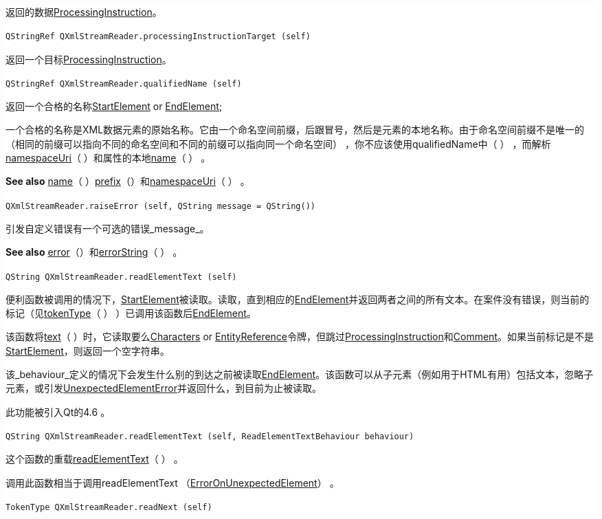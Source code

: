 返回的数据[ProcessingInstruction](qxmlstreamreader.html#TokenType-enum)。

```
QStringRef QXmlStreamReader.processingInstructionTarget (self)
```

返回一个目标[ProcessingInstruction](qxmlstreamreader.html#TokenType-enum)。

```
QStringRef QXmlStreamReader.qualifiedName (self)
```

返回一个合格的名称[StartElement](qxmlstreamreader.html#TokenType-enum) or [EndElement](qxmlstreamreader.html#TokenType-enum);

一个合格的名称是XML数据元素的原始名称。它由一个命名空间前缀，后跟冒号，然后是元素的本地名称。由于命名空间前缀不是唯一的（相同的前缀可以指向不同的命名空间和不同的前缀可以指向同一个命名空间） ，你不应该使用qualifiedName中（ ） ，而解析[namespaceUri](qxmlstreamreader.html#namespaceUri)（ ）和属性的本地[name](qxmlstreamreader.html#name)（ ） 。

**See also** [name](qxmlstreamreader.html#name)（ ）[prefix](qxmlstreamreader.html#prefix)（）和[namespaceUri](qxmlstreamreader.html#namespaceUri)（ ） 。

```
QXmlStreamReader.raiseError (self, QString message = QString())
```

引发自定义错误有一个可选的错误_message_。

**See also** [error](qxmlstreamreader.html#error)（）和[errorString](qxmlstreamreader.html#errorString)（ ） 。

```
QString QXmlStreamReader.readElementText (self)
```

便利函数被调用的情况下，[StartElement](qxmlstreamreader.html#TokenType-enum)被读取。读取，直到相应的[EndElement](qxmlstreamreader.html#TokenType-enum)并返回两者之间的所有文本。在案件没有错误，则当前的标记（见[tokenType](qxmlstreamreader.html#tokenType)（ ） ）已调用该函数后[EndElement](qxmlstreamreader.html#TokenType-enum)。

该函数将[text](qxmlstreamreader.html#text)（ ）时，它读取要么[Characters](qxmlstreamreader.html#TokenType-enum) or [EntityReference](qxmlstreamreader.html#TokenType-enum)令牌，但跳过[ProcessingInstruction](qxmlstreamreader.html#TokenType-enum)和[Comment](qxmlstreamreader.html#TokenType-enum)。如果当前标记是不是[StartElement](qxmlstreamreader.html#TokenType-enum)，则返回一个空字符串。

该_behaviour_定义的情况下会发生什么别的到达之前被读取[EndElement](qxmlstreamreader.html#TokenType-enum)。该函数可以从子元素（例如用于HTML有用）包括文本，忽略子元素，或引发[UnexpectedElementError](qxmlstreamreader.html#Error-enum)并返回什么，到目前为止被读取。

此功能被引入Qt的4.6 。

```
QString QXmlStreamReader.readElementText (self, ReadElementTextBehaviour behaviour)
```

这个函数的重载[readElementText](qxmlstreamreader.html#readElementText)（ ） 。

调用此函数相当于调用readElementText （[ErrorOnUnexpectedElement](qxmlstreamreader.html#ReadElementTextBehaviour-enum)） 。

```
TokenType QXmlStreamReader.readNext (self)
```
